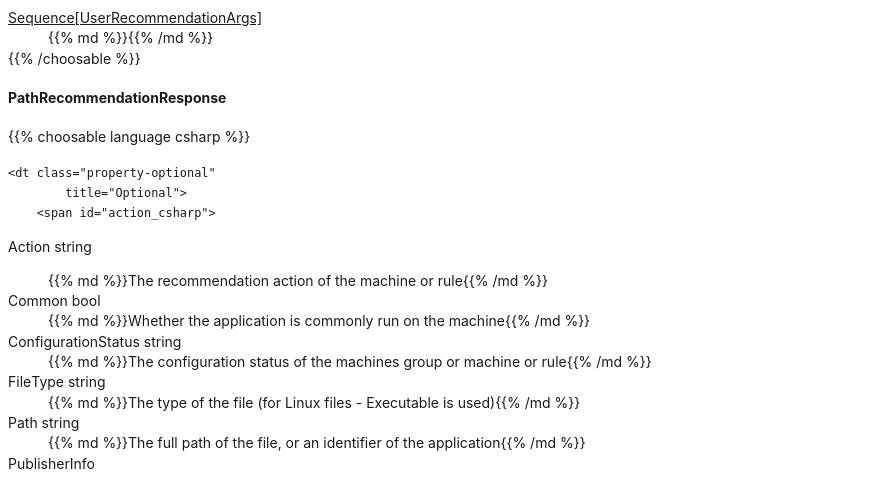 </span>
        <span class="property-indicator"></span>
        <span class="property-type"><a href="#userrecommendation">Sequence[User<wbr>Recommendation<wbr>Args]</a></span>
    </dt>
    <dd>{{% md %}}{{% /md %}}</dd>
</dl>
{{% /choosable %}}

<h4 id="pathrecommendationresponse">Path<wbr>Recommendation<wbr>Response</h4>

{{% choosable language csharp %}}
<dl class="resources-properties">

    <dt class="property-optional"
            title="Optional">
        <span id="action_csharp">
<a href="#action_csharp" style="color: inherit; text-decoration: inherit;">Action</a>
</span>
        <span class="property-indicator"></span>
        <span class="property-type">string</span>
    </dt>
    <dd>{{% md %}}The recommendation action of the machine or rule{{% /md %}}</dd>
    <dt class="property-optional"
            title="Optional">
        <span id="common_csharp">
<a href="#common_csharp" style="color: inherit; text-decoration: inherit;">Common</a>
</span>
        <span class="property-indicator"></span>
        <span class="property-type">bool</span>
    </dt>
    <dd>{{% md %}}Whether the application is commonly run on the machine{{% /md %}}</dd>
    <dt class="property-optional"
            title="Optional">
        <span id="configurationstatus_csharp">
<a href="#configurationstatus_csharp" style="color: inherit; text-decoration: inherit;">Configuration<wbr>Status</a>
</span>
        <span class="property-indicator"></span>
        <span class="property-type">string</span>
    </dt>
    <dd>{{% md %}}The configuration status of the machines group or machine or rule{{% /md %}}</dd>
    <dt class="property-optional"
            title="Optional">
        <span id="filetype_csharp">
<a href="#filetype_csharp" style="color: inherit; text-decoration: inherit;">File<wbr>Type</a>
</span>
        <span class="property-indicator"></span>
        <span class="property-type">string</span>
    </dt>
    <dd>{{% md %}}The type of the file (for Linux files - Executable is used){{% /md %}}</dd>
    <dt class="property-optional"
            title="Optional">
        <span id="path_csharp">
<a href="#path_csharp" style="color: inherit; text-decoration: inherit;">Path</a>
</span>
        <span class="property-indicator"></span>
        <span class="property-type">string</span>
    </dt>
    <dd>{{% md %}}The full path of the file, or an identifier of the application{{% /md %}}</dd>
    <dt class="property-optional"
            title="Optional">
        <span id="publisherinfo_csharp">
<a href="#publisherinfo_csharp" style="color: inherit; text-decoration: inherit;">Publisher<wbr>Info</a>
